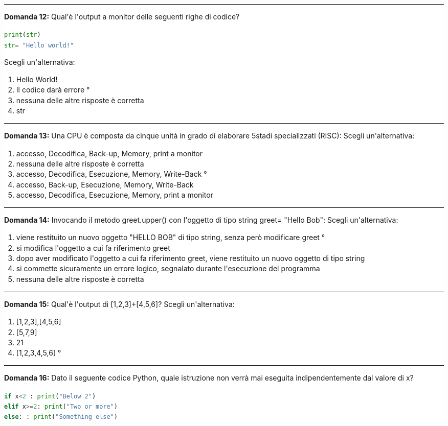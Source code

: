 ------------

**Domanda 12:**
Qual'è l'output a monitor delle seguenti righe di codice?
```python
print(str)
str= "Hello world!"
```

Scegli un'alternativa:
1. Hello World!
2. Il codice darà errore °
3. nessuna delle altre risposte è corretta
4. str

------------

**Domanda 13:**
Una CPU è composta da cinque unità in grado di elaborare 5stadi specializzati (RISC): Scegli un'alternativa:
1. accesso, Decodifica, Back-up, Memory, print a monitor
2. nessuna delle altre risposte è corretta
3. accesso, Decodifica, Esecuzione, Memory, Write-Back °
4. accesso, Back-up, Esecuzione, Memory, Write-Back
5. accesso, Decodifica, Esecuzione, Memory, print a monitor

------------

**Domanda 14:**
Invocando il metodo greet.upper() con l'oggetto di tipo string greet= "Hello Bob": Scegli un'alternativa:
1. viene restituito un nuovo oggetto "HELLO BOB" di tipo string, senza però modificare greet °
2. si modifica l'oggetto a cui fa riferimento greet
3. dopo aver modificato l'oggetto a cui fa riferimento greet, viene restituito un nuovo oggetto di tipo string
4. si commette sicuramente un errore logico, segnalato durante l'esecuzione del programma
5. nessuna delle altre risposte è corretta

------------

**Domanda 15:**
Qual'è l'output di [1,2,3]+[4,5,6]? Scegli un'alternativa:
1. [1,2,3],[4,5,6] 
2. [5,7,9] 
3. 21
4. [1,2,3,4,5,6] °

------------

**Domanda 16:**
Dato il seguente codice Python, quale istruzione non verrà mai eseguita indipendentemente dal valore di x?
```python
if x<2 : print("Below 2")
elif x>=2: print("Two or more")
else: : print("Something else")
```
